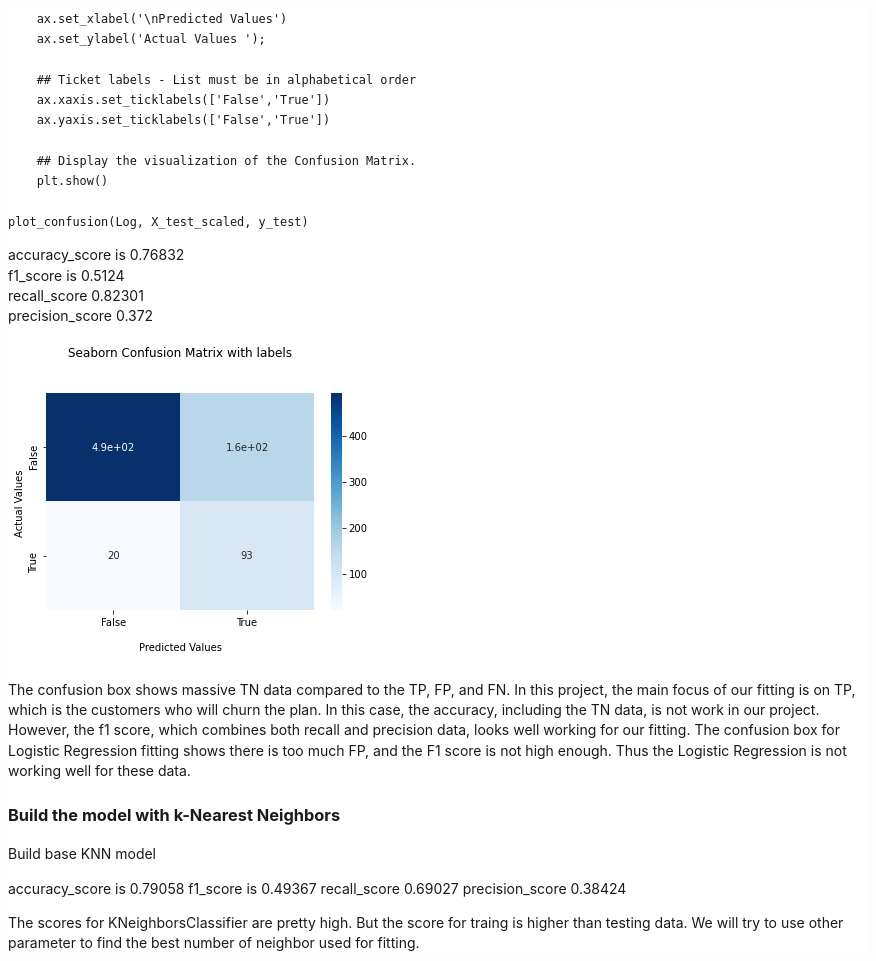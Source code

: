 ```
    ax.set_xlabel('\nPredicted Values')
    ax.set_ylabel('Actual Values ');

    ## Ticket labels - List must be in alphabetical order
    ax.xaxis.set_ticklabels(['False','True'])
    ax.yaxis.set_ticklabels(['False','True'])

    ## Display the visualization of the Confusion Matrix.
    plt.show()
    
plot_confusion(Log, X_test_scaled, y_test)  
```
accuracy_score is  0.76832  
f1_score is  0.5124  
recall_score 0.82301  
precision_score 0.372  

![fig.3](https://raw.githubusercontent.com/sachenl/dsc-phase-3-project/main/images/fig3_logistic.png)

The confusion box shows massive TN data compared to the TP, FP, and FN. In this project, the main focus of our fitting is on TP, which is the customers who will churn the plan. In this case, the accuracy, including the TN data, is not work in our project. However, the f1 score, which combines both recall and precision data, looks well working for our fitting. The confusion box for Logistic Regression fitting shows there is too much FP, and the F1 score is not high enough. Thus the Logistic Regression is not working well for these data.

###  Build the model with  k-Nearest Neighbors

Build base KNN model

accuracy_score is  0.79058 
f1_score is  0.49367 
recall_score 0.69027 
precision_score 0.38424 

The scores for KNeighborsClassifier are pretty high. But the score for traing is higher than testing data. We will try to use other parameter to find the best number of neighbor used for fitting.
